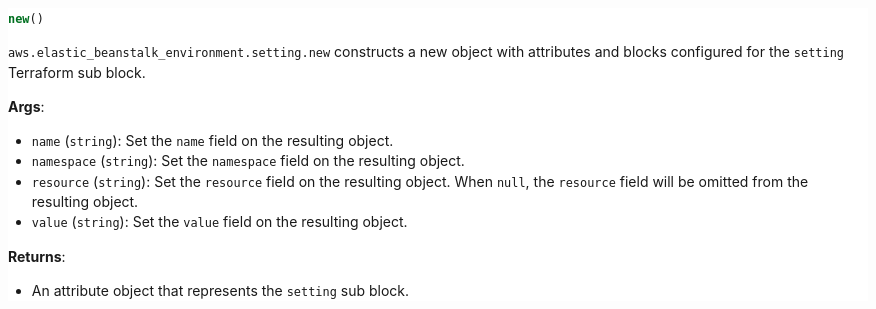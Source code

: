 ```ts
new()
```


`aws.elastic_beanstalk_environment.setting.new` constructs a new object with attributes and blocks configured for the `setting`
Terraform sub block.



**Args**:
  - `name` (`string`): Set the `name` field on the resulting object.
  - `namespace` (`string`): Set the `namespace` field on the resulting object.
  - `resource` (`string`): Set the `resource` field on the resulting object. When `null`, the `resource` field will be omitted from the resulting object.
  - `value` (`string`): Set the `value` field on the resulting object.

**Returns**:
  - An attribute object that represents the `setting` sub block.
